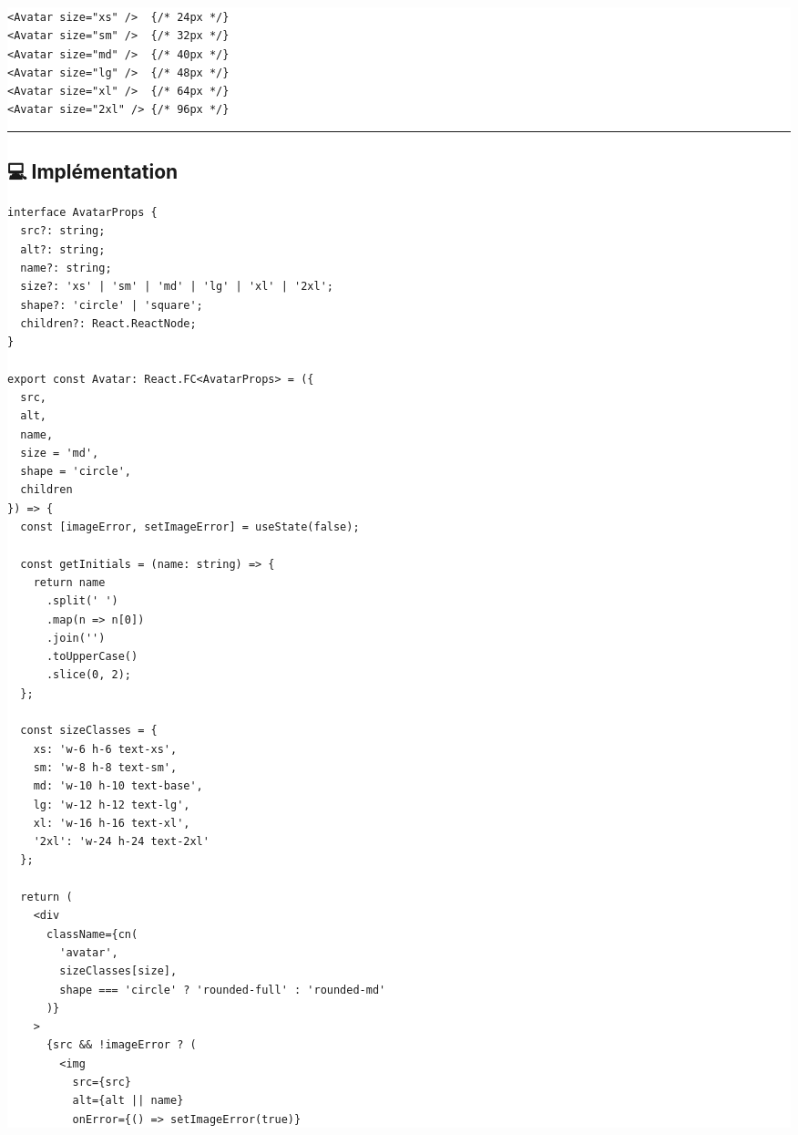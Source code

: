 ```tsx
<Avatar size="xs" />  {/* 24px */}
<Avatar size="sm" />  {/* 32px */}
<Avatar size="md" />  {/* 40px */}
<Avatar size="lg" />  {/* 48px */}
<Avatar size="xl" />  {/* 64px */}
<Avatar size="2xl" /> {/* 96px */}
```

---

## 💻 Implémentation

```tsx
interface AvatarProps {
  src?: string;
  alt?: string;
  name?: string;
  size?: 'xs' | 'sm' | 'md' | 'lg' | 'xl' | '2xl';
  shape?: 'circle' | 'square';
  children?: React.ReactNode;
}

export const Avatar: React.FC<AvatarProps> = ({
  src,
  alt,
  name,
  size = 'md',
  shape = 'circle',
  children
}) => {
  const [imageError, setImageError] = useState(false);
  
  const getInitials = (name: string) => {
    return name
      .split(' ')
      .map(n => n[0])
      .join('')
      .toUpperCase()
      .slice(0, 2);
  };
  
  const sizeClasses = {
    xs: 'w-6 h-6 text-xs',
    sm: 'w-8 h-8 text-sm',
    md: 'w-10 h-10 text-base',
    lg: 'w-12 h-12 text-lg',
    xl: 'w-16 h-16 text-xl',
    '2xl': 'w-24 h-24 text-2xl'
  };
  
  return (
    <div
      className={cn(
        'avatar',
        sizeClasses[size],
        shape === 'circle' ? 'rounded-full' : 'rounded-md'
      )}
    >
      {src && !imageError ? (
        <img
          src={src}
          alt={alt || name}
          onError={() => setImageError(true)}
```